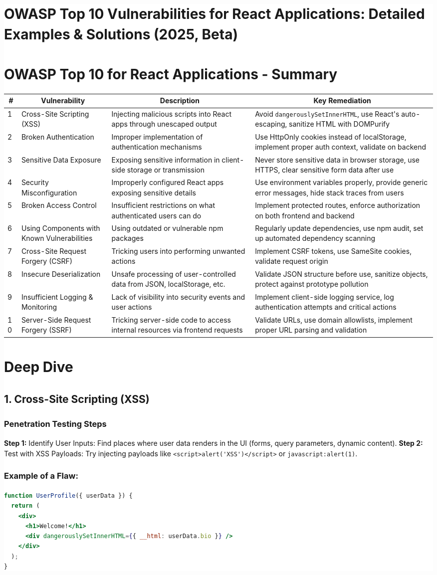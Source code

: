 
# OWASP Top 10 Vulnerabilities for React Applications: Detailed Examples & Solutions (2025, Beta)

##

# OWASP Top 10 for React Applications - Summary 

| # | Vulnerability | Description | Key Remediation |
|---|---------------|-------------|----------------|
| 1 | Cross-Site Scripting (XSS) | Injecting malicious scripts into React apps through unescaped output | Avoid `dangerouslySetInnerHTML`, use React's auto-escaping, sanitize HTML with DOMPurify |
| 2 | Broken Authentication | Improper implementation of authentication mechanisms | Use HttpOnly cookies instead of localStorage, implement proper auth context, validate on backend |
| 3 | Sensitive Data Exposure | Exposing sensitive information in client-side storage or transmission | Never store sensitive data in browser storage, use HTTPS, clear sensitive form data after use |
| 4 | Security Misconfiguration | Improperly configured React apps exposing sensitive details | Use environment variables properly, provide generic error messages, hide stack traces from users |
| 5 | Broken Access Control | Insufficient restrictions on what authenticated users can do | Implement protected routes, enforce authorization on both frontend and backend |
| 6 | Using Components with Known Vulnerabilities | Using outdated or vulnerable npm packages | Regularly update dependencies, use npm audit, set up automated dependency scanning |
| 7 | Cross-Site Request Forgery (CSRF) | Tricking users into performing unwanted actions | Implement CSRF tokens, use SameSite cookies, validate request origin |
| 8 | Insecure Deserialization | Unsafe processing of user-controlled data from JSON, localStorage, etc. | Validate JSON structure before use, sanitize objects, protect against prototype pollution |
| 9 | Insufficient Logging & Monitoring | Lack of visibility into security events and user actions | Implement client-side logging service, log authentication attempts and critical actions |
| 10 | Server-Side Request Forgery (SSRF) | Tricking server-side code to access internal resources via frontend requests | Validate URLs, use domain allowlists, implement proper URL parsing and validation |

##

# Deep Dive

## 1. Cross-Site Scripting (XSS)
### Penetration Testing Steps
**Step 1:** Identify User Inputs: Find places where user data renders in the UI (forms, query parameters, dynamic content).
**Step 2:** Test with XSS Payloads: Try injecting payloads like `<script>alert('XSS')</script>` or `javascript:alert(1)`.

### Example of a Flaw:
```jsx
function UserProfile({ userData }) {
  return (
    <div>
      <h1>Welcome!</h1>
      <div dangerouslySetInnerHTML={{ __html: userData.bio }} />
    </div>
  );
}
```
